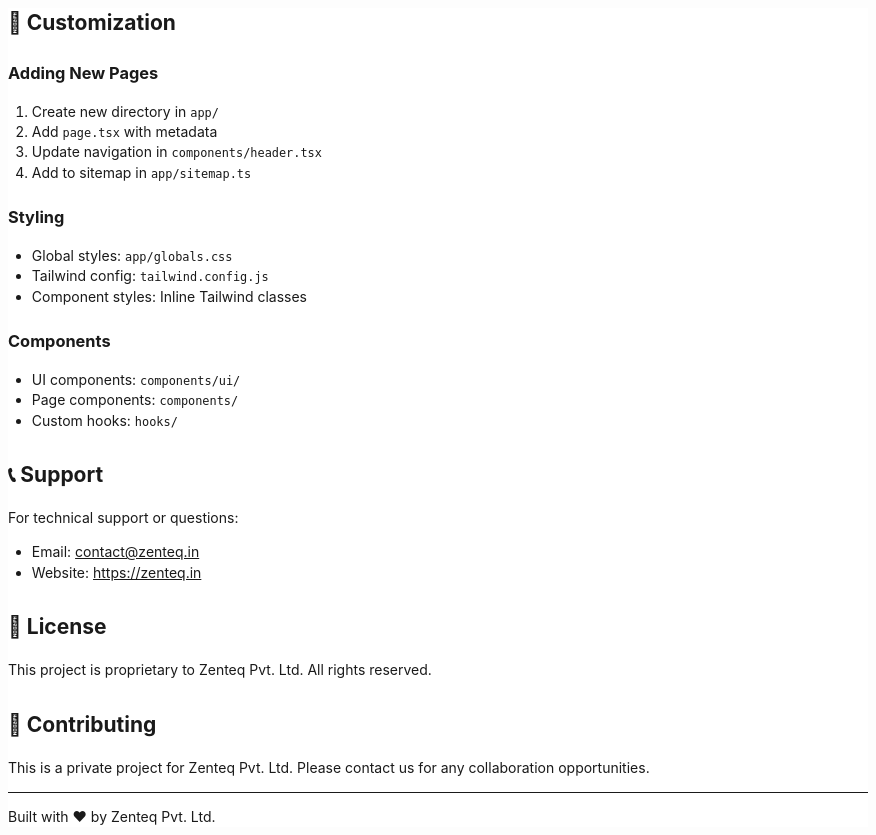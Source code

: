 ## 🔧 Customization

### Adding New Pages
1. Create new directory in `app/`
2. Add `page.tsx` with metadata
3. Update navigation in `components/header.tsx`
4. Add to sitemap in `app/sitemap.ts`

### Styling
- Global styles: `app/globals.css`
- Tailwind config: `tailwind.config.js`
- Component styles: Inline Tailwind classes

### Components
- UI components: `components/ui/`
- Page components: `components/`
- Custom hooks: `hooks/`

## 📞 Support

For technical support or questions:
- Email: contact@zenteq.in
- Website: https://zenteq.in

## 📄 License

This project is proprietary to Zenteq Pvt. Ltd. All rights reserved.

## 🤝 Contributing

This is a private project for Zenteq Pvt. Ltd. Please contact us for any collaboration opportunities.

---

Built with ❤️ by Zenteq Pvt. Ltd.
